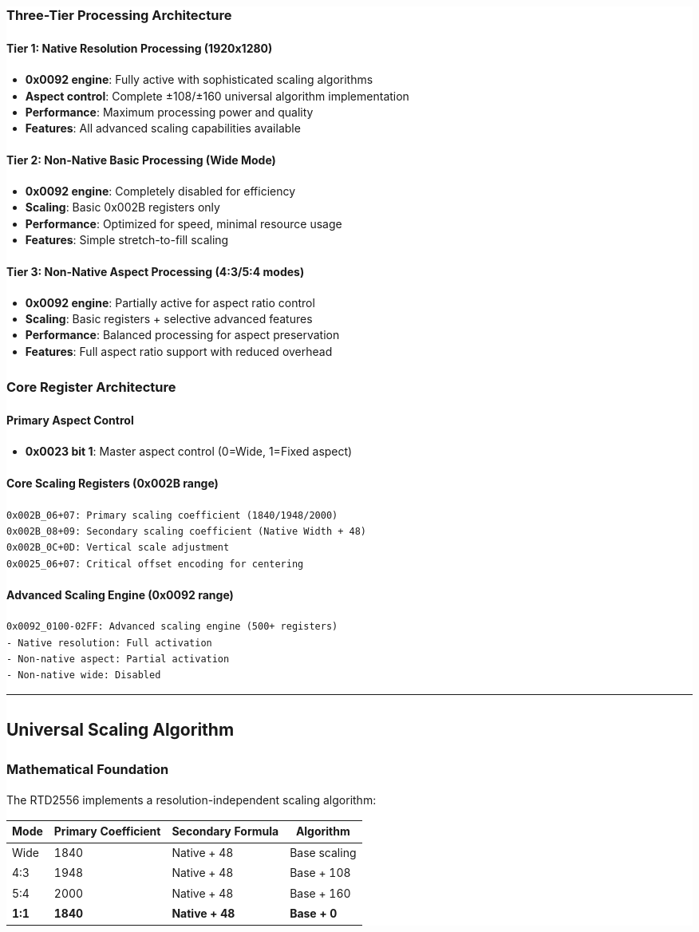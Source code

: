 ### Three-Tier Processing Architecture

#### Tier 1: Native Resolution Processing (1920x1280)
- **0x0092 engine**: Fully active with sophisticated scaling algorithms
- **Aspect control**: Complete ±108/±160 universal algorithm implementation
- **Performance**: Maximum processing power and quality
- **Features**: All advanced scaling capabilities available

#### Tier 2: Non-Native Basic Processing (Wide Mode)  
- **0x0092 engine**: Completely disabled for efficiency
- **Scaling**: Basic 0x002B registers only
- **Performance**: Optimized for speed, minimal resource usage
- **Features**: Simple stretch-to-fill scaling

#### Tier 3: Non-Native Aspect Processing (4:3/5:4 modes)
- **0x0092 engine**: Partially active for aspect ratio control
- **Scaling**: Basic registers + selective advanced features
- **Performance**: Balanced processing for aspect preservation
- **Features**: Full aspect ratio support with reduced overhead

### Core Register Architecture

#### Primary Aspect Control
- **0x0023 bit 1**: Master aspect control (0=Wide, 1=Fixed aspect)

#### Core Scaling Registers (0x002B range)
```
0x002B_06+07: Primary scaling coefficient (1840/1948/2000)
0x002B_08+09: Secondary scaling coefficient (Native Width + 48)  
0x002B_0C+0D: Vertical scale adjustment
0x0025_06+07: Critical offset encoding for centering
```

#### Advanced Scaling Engine (0x0092 range)
```
0x0092_0100-02FF: Advanced scaling engine (500+ registers)
- Native resolution: Full activation
- Non-native aspect: Partial activation  
- Non-native wide: Disabled
```

---

## Universal Scaling Algorithm

### Mathematical Foundation

The RTD2556 implements a resolution-independent scaling algorithm:

| Mode | Primary Coefficient | Secondary Formula | Algorithm |
|------|-------------------|-------------------|-----------|
| Wide | 1840 | Native + 48 | Base scaling |
| 4:3 | 1948 | Native + 48 | Base + 108 |
| 5:4 | 2000 | Native + 48 | Base + 160 |
| **1:1** | **1840** | **Native + 48** | **Base + 0** |
